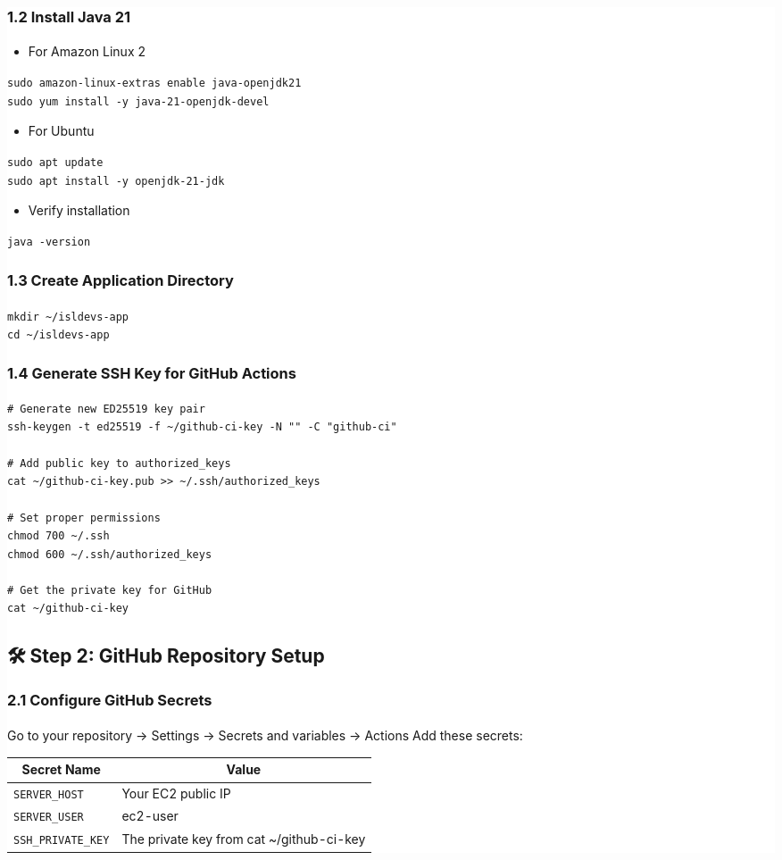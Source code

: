 ### 1.2 Install Java 21
- For Amazon Linux 2
```
sudo amazon-linux-extras enable java-openjdk21
sudo yum install -y java-21-openjdk-devel
```

- For Ubuntu
```
sudo apt update
sudo apt install -y openjdk-21-jdk
```

- Verify installation
```
java -version
```

### 1.3 Create Application Directory
```
mkdir ~/isldevs-app
cd ~/isldevs-app
```

### 1.4 Generate SSH Key for GitHub Actions
```
# Generate new ED25519 key pair
ssh-keygen -t ed25519 -f ~/github-ci-key -N "" -C "github-ci"

# Add public key to authorized_keys
cat ~/github-ci-key.pub >> ~/.ssh/authorized_keys

# Set proper permissions
chmod 700 ~/.ssh
chmod 600 ~/.ssh/authorized_keys

# Get the private key for GitHub
cat ~/github-ci-key
```

## 🛠️ Step 2: GitHub Repository Setup

### 2.1 Configure GitHub Secrets
Go to your repository → Settings → Secrets and variables → Actions
Add these secrets:

| Secret Name       | Value                                    |
|-------------------|------------------------------------------|
| `SERVER_HOST`     | Your EC2 public IP                       |
| `SERVER_USER`     | ec2-user                                 |
| `SSH_PRIVATE_KEY` | The private key from cat ~/github-ci-key |
